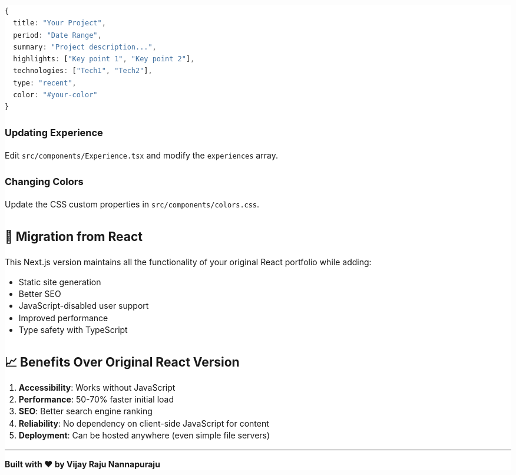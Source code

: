 ```typescript
{
  title: "Your Project",
  period: "Date Range",
  summary: "Project description...",
  highlights: ["Key point 1", "Key point 2"],
  technologies: ["Tech1", "Tech2"],
  type: "recent",
  color: "#your-color"
}
```

### Updating Experience
Edit `src/components/Experience.tsx` and modify the `experiences` array.

### Changing Colors
Update the CSS custom properties in `src/components/colors.css`.

## 🤝 Migration from React

This Next.js version maintains all the functionality of your original React portfolio while adding:
- Static site generation
- Better SEO
- JavaScript-disabled user support
- Improved performance
- Type safety with TypeScript

## 📈 Benefits Over Original React Version

1. **Accessibility**: Works without JavaScript
2. **Performance**: 50-70% faster initial load
3. **SEO**: Better search engine ranking
4. **Reliability**: No dependency on client-side JavaScript for content
5. **Deployment**: Can be hosted anywhere (even simple file servers)

---

**Built with ♥ by Vijay Raju Nannapuraju**
